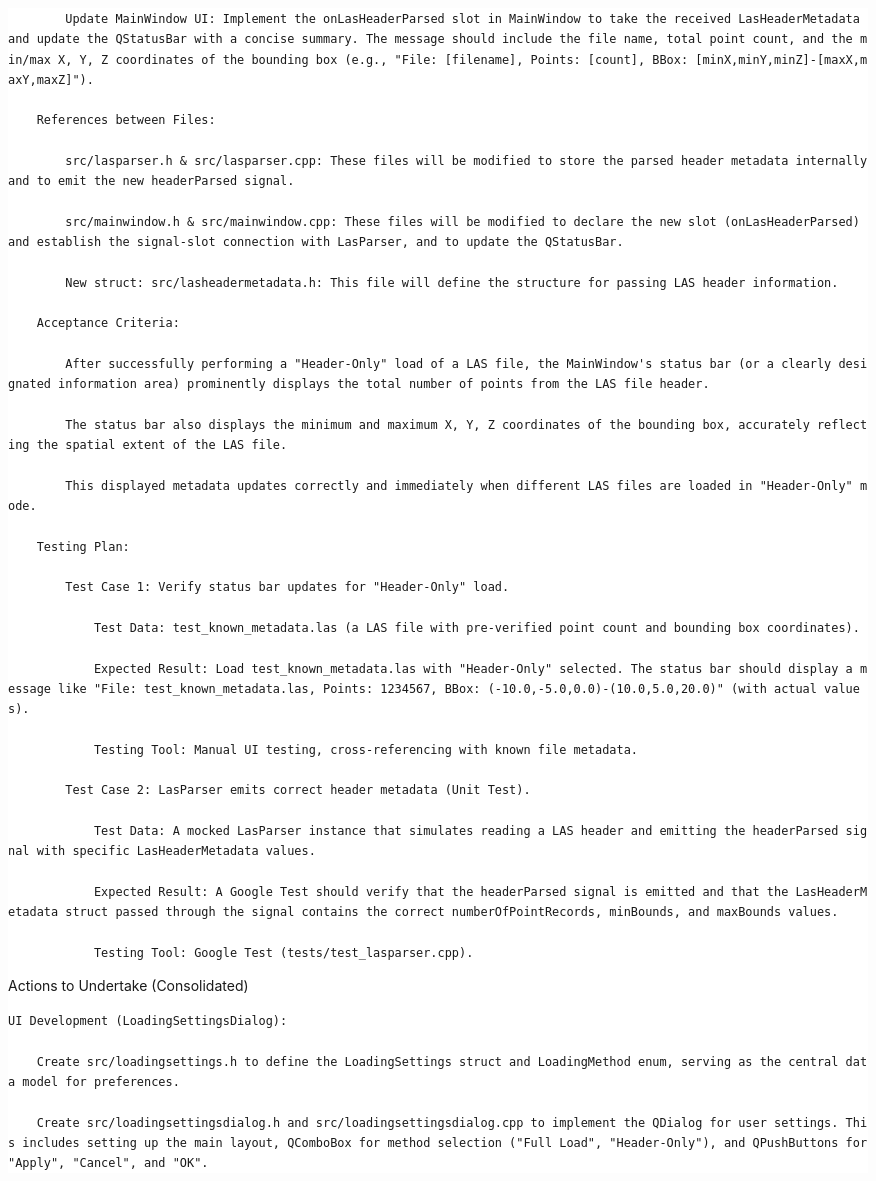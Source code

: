             Update MainWindow UI: Implement the onLasHeaderParsed slot in MainWindow to take the received LasHeaderMetadata and update the QStatusBar with a concise summary. The message should include the file name, total point count, and the min/max X, Y, Z coordinates of the bounding box (e.g., "File: [filename], Points: [count], BBox: [minX,minY,minZ]-[maxX,maxY,maxZ]").

        References between Files:

            src/lasparser.h & src/lasparser.cpp: These files will be modified to store the parsed header metadata internally and to emit the new headerParsed signal.

            src/mainwindow.h & src/mainwindow.cpp: These files will be modified to declare the new slot (onLasHeaderParsed) and establish the signal-slot connection with LasParser, and to update the QStatusBar.

            New struct: src/lasheadermetadata.h: This file will define the structure for passing LAS header information.

        Acceptance Criteria:

            After successfully performing a "Header-Only" load of a LAS file, the MainWindow's status bar (or a clearly designated information area) prominently displays the total number of points from the LAS file header.

            The status bar also displays the minimum and maximum X, Y, Z coordinates of the bounding box, accurately reflecting the spatial extent of the LAS file.

            This displayed metadata updates correctly and immediately when different LAS files are loaded in "Header-Only" mode.

        Testing Plan:

            Test Case 1: Verify status bar updates for "Header-Only" load.

                Test Data: test_known_metadata.las (a LAS file with pre-verified point count and bounding box coordinates).

                Expected Result: Load test_known_metadata.las with "Header-Only" selected. The status bar should display a message like "File: test_known_metadata.las, Points: 1234567, BBox: (-10.0,-5.0,0.0)-(10.0,5.0,20.0)" (with actual values).

                Testing Tool: Manual UI testing, cross-referencing with known file metadata.

            Test Case 2: LasParser emits correct header metadata (Unit Test).

                Test Data: A mocked LasParser instance that simulates reading a LAS header and emitting the headerParsed signal with specific LasHeaderMetadata values.

                Expected Result: A Google Test should verify that the headerParsed signal is emitted and that the LasHeaderMetadata struct passed through the signal contains the correct numberOfPointRecords, minBounds, and maxBounds values.

                Testing Tool: Google Test (tests/test_lasparser.cpp).

Actions to Undertake (Consolidated)

    UI Development (LoadingSettingsDialog):

        Create src/loadingsettings.h to define the LoadingSettings struct and LoadingMethod enum, serving as the central data model for preferences.

        Create src/loadingsettingsdialog.h and src/loadingsettingsdialog.cpp to implement the QDialog for user settings. This includes setting up the main layout, QComboBox for method selection ("Full Load", "Header-Only"), and QPushButtons for "Apply", "Cancel", and "OK".
